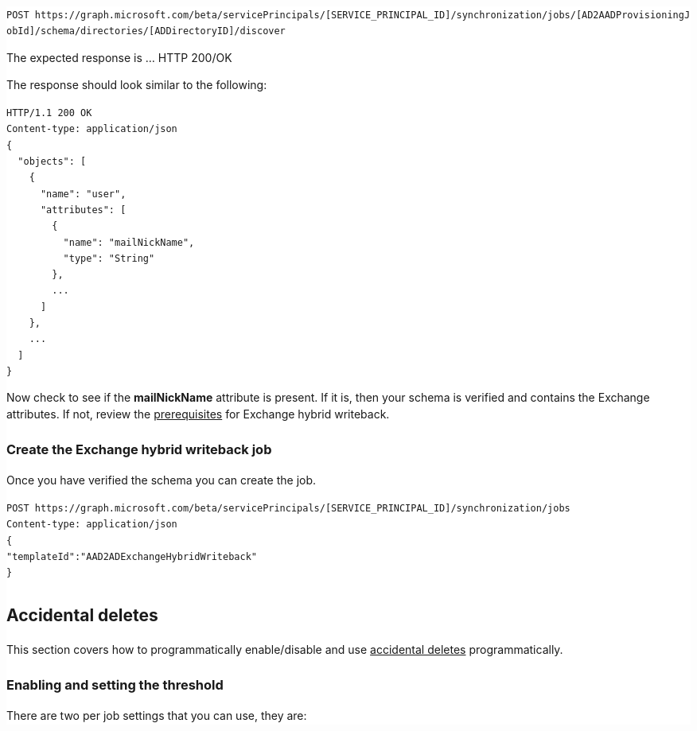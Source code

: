 ```
POST https://graph.microsoft.com/beta/servicePrincipals/[SERVICE_PRINCIPAL_ID]/synchronization/jobs/[AD2AADProvisioningJobId]/schema/directories/[ADDirectoryID]/discover
```
The expected response is … 
HTTP 200/OK

The response should look similar to the following:

```
HTTP/1.1 200 OK
Content-type: application/json
{
  "objects": [
    {
      "name": "user",
      "attributes": [
        {
          "name": "mailNickName",
          "type": "String"
        },
        ...
      ]
    },
    ...
  ]
}
```

Now check to see if the **mailNickName** attribute is present. If it is, then your schema is verified and contains the Exchange attributes. If not, review the [prerequisites](exchange-hybrid.md#prerequisites) for Exchange hybrid writeback.



### Create the Exchange hybrid writeback job
Once you have verified the schema you can create the job.

```
POST https://graph.microsoft.com/beta/servicePrincipals/[SERVICE_PRINCIPAL_ID]/synchronization/jobs
Content-type: application/json
{
"templateId":"AAD2ADExchangeHybridWriteback"
}
```



## Accidental deletes

This section covers how to programmatically enable/disable and use [accidental deletes](how-to-accidental-deletes.md) programmatically.

### Enabling and setting the threshold

There are two per job settings that you can use, they are:

